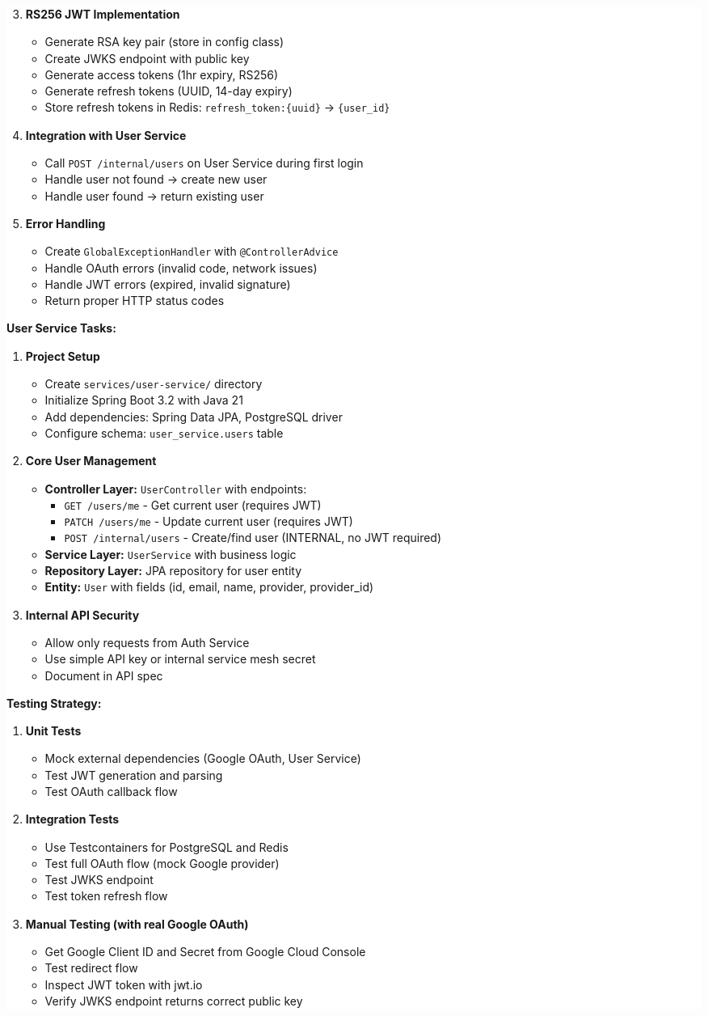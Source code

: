 3. **RS256 JWT Implementation**
   - Generate RSA key pair (store in config class)
   - Create JWKS endpoint with public key
   - Generate access tokens (1hr expiry, RS256)
   - Generate refresh tokens (UUID, 14-day expiry)
   - Store refresh tokens in Redis: `refresh_token:{uuid}` → `{user_id}`

4. **Integration with User Service**
   - Call `POST /internal/users` on User Service during first login
   - Handle user not found → create new user
   - Handle user found → return existing user

5. **Error Handling**
   - Create `GlobalExceptionHandler` with `@ControllerAdvice`
   - Handle OAuth errors (invalid code, network issues)
   - Handle JWT errors (expired, invalid signature)
   - Return proper HTTP status codes

**User Service Tasks:**

1. **Project Setup**
   - Create `services/user-service/` directory
   - Initialize Spring Boot 3.2 with Java 21
   - Add dependencies: Spring Data JPA, PostgreSQL driver
   - Configure schema: `user_service.users` table

2. **Core User Management**
   - **Controller Layer:** `UserController` with endpoints:
     - `GET /users/me` - Get current user (requires JWT)
     - `PATCH /users/me` - Update current user (requires JWT)
     - `POST /internal/users` - Create/find user (INTERNAL, no JWT required)
   - **Service Layer:** `UserService` with business logic
   - **Repository Layer:** JPA repository for user entity
   - **Entity:** `User` with fields (id, email, name, provider, provider_id)

3. **Internal API Security**
   - Allow only requests from Auth Service
   - Use simple API key or internal service mesh secret
   - Document in API spec

**Testing Strategy:**

1. **Unit Tests**
   - Mock external dependencies (Google OAuth, User Service)
   - Test JWT generation and parsing
   - Test OAuth callback flow

2. **Integration Tests**
   - Use Testcontainers for PostgreSQL and Redis
   - Test full OAuth flow (mock Google provider)
   - Test JWKS endpoint
   - Test token refresh flow

3. **Manual Testing (with real Google OAuth)**
   - Get Google Client ID and Secret from Google Cloud Console
   - Test redirect flow
   - Inspect JWT token with jwt.io
   - Verify JWKS endpoint returns correct public key
